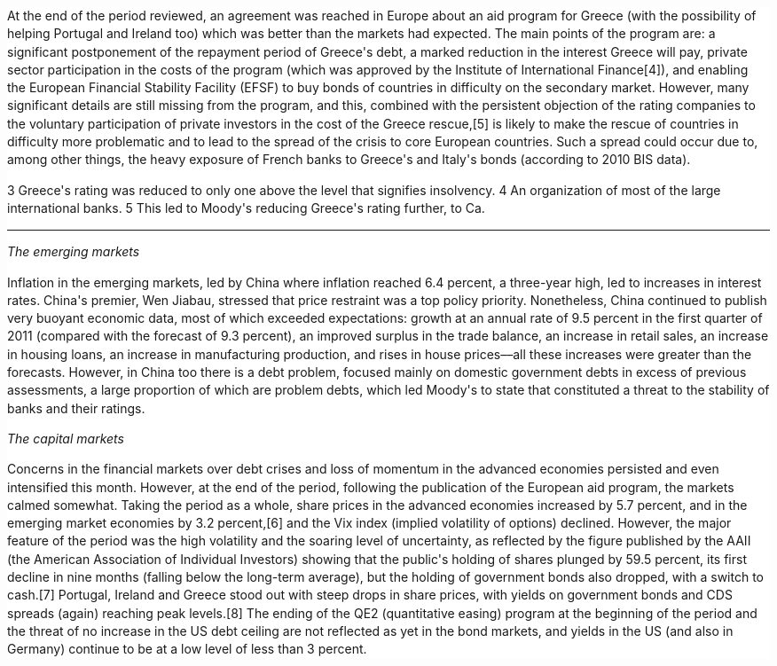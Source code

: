 At the end of the period reviewed, an agreement was reached in Europe about an aid
program for Greece (with the possibility of helping Portugal and Ireland too) which
was better than the markets had expected. The main points of the program are: a
significant postponement of the repayment period of Greece's debt, a marked
reduction in the interest Greece will pay, private sector participation in the costs of the
program (which was approved by the Institute of International Finance[4]), and
enabling the European Financial Stability Facility (EFSF) to buy bonds of countries in
difficulty on the secondary market. However, many significant details are still missing
from the program, and this, combined with the persistent objection of the rating
companies to the voluntary participation of private investors in the cost of the Greece
rescue,[5] is likely to make the rescue of countries in difficulty more problematic and to
lead to the spread of the crisis to core European countries. Such a spread could occur
due to, among other things, the heavy exposure of French banks to Greece's and Italy's
bonds (according to 2010 BIS data).

3 Greece's rating was reduced to only one above the level that signifies insolvency.
4 An organization of most of the large international banks.
5 This led to Moody's reducing Greece's rating further, to Ca.


-----

_The emerging markets_

Inflation in the emerging markets, led by China where inflation reached 6.4 percent, a
three-year high, led to increases in interest rates. China's premier, Wen Jiabau,
stressed that price restraint was a top policy priority. Nonetheless, China continued to
publish very buoyant economic data, most of which exceeded expectations: growth at
an annual rate of 9.5 percent in the first quarter of 2011 (compared with the forecast
of 9.3 percent), an improved surplus in the trade balance, an increase in retail sales, an
increase in housing loans, an increase in manufacturing production, and rises in house
prices––all these increases were greater than the forecasts. However, in China too
there is a debt problem, focused mainly on domestic government debts in excess of
previous assessments, a large proportion of which are problem debts, which led
Moody's to state that constituted a threat to the stability of banks and their ratings.

_The capital markets_

Concerns in the financial markets over debt crises and loss of momentum in the
advanced economies persisted and even intensified this month. However, at the end of
the period, following the publication of the European aid program, the markets
calmed somewhat. Taking the period as a whole, share prices in the advanced
economies increased by 5.7 percent, and in the emerging market economies by 3.2
percent,[6] and the Vix index (implied volatility of options) declined. However, the
major feature of the period was the high volatility and the soaring level of uncertainty,
as reflected by the figure published by the AAII (the American Association of
Individual Investors) showing that the public's holding of shares plunged by 59.5
percent, its first decline in nine months (falling below the long-term average), but the
holding of government bonds also dropped, with a switch to cash.[7] Portugal, Ireland
and Greece stood out with steep drops in share prices, with yields on government
bonds and CDS spreads (again) reaching peak levels.[8] The ending of the QE2
(quantitative easing) program at the beginning of the period and the threat of no
increase in the US debt ceiling are not reflected as yet in the bond markets, and yields
in the US (and also in Germany) continue to be at a low level of less than 3 percent.

